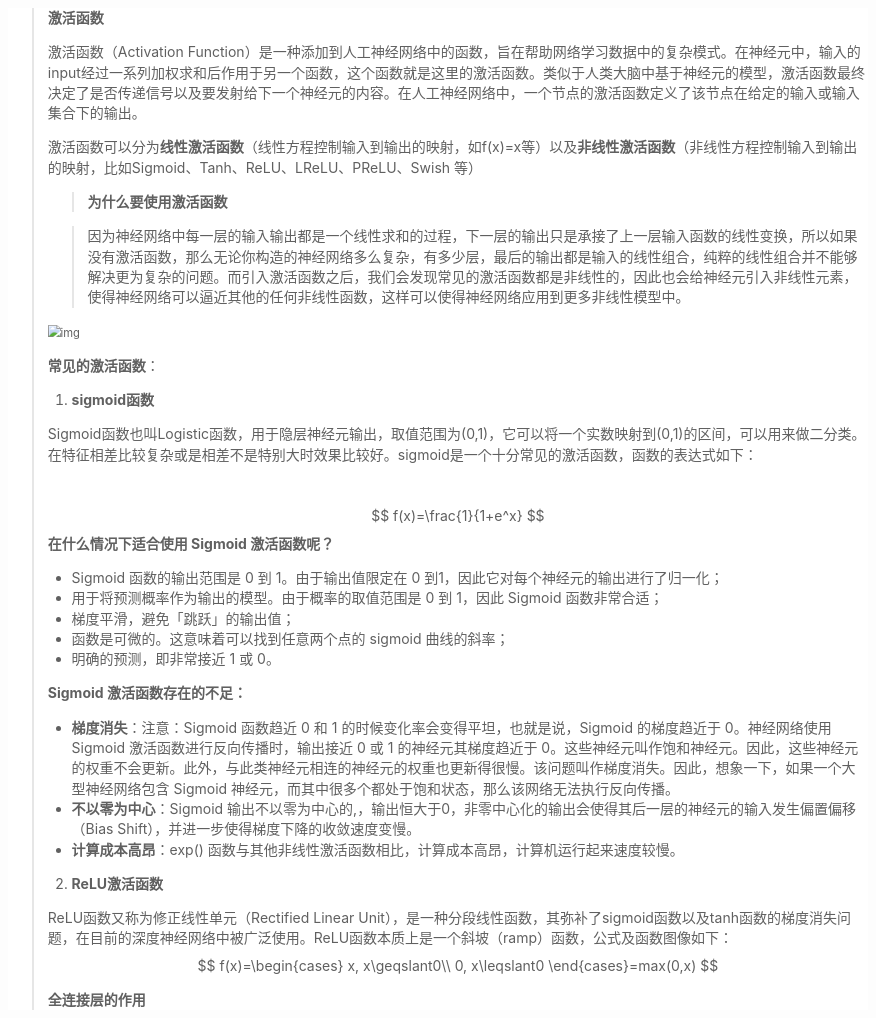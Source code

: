 >**激活函数**
>
>激活函数（Activation Function）是一种添加到人工神经网络中的函数，旨在帮助网络学习数据中的复杂模式。在神经元中，输入的input经过一系列加权求和后作用于另一个函数，这个函数就是这里的激活函数。类似于人类大脑中基于神经元的模型，激活函数最终决定了是否传递信号以及要发射给下一个神经元的内容。在人工神经网络中，一个节点的激活函数定义了该节点在给定的输入或输入集合下的输出。
>
>激活函数可以分为**线性激活函数**（线性方程控制输入到输出的映射，如f(x)=x等）以及**非线性激活函数**（非线性方程控制输入到输出的映射，比如Sigmoid、Tanh、ReLU、LReLU、PReLU、Swish 等）
>
>>**为什么要使用激活函数**
>
>>因为神经网络中每一层的输入输出都是一个线性求和的过程，下一层的输出只是承接了上一层输入函数的线性变换，所以如果没有激活函数，那么无论你构造的神经网络多么复杂，有多少层，最后的输出都是输入的线性组合，纯粹的线性组合并不能够解决更为复杂的问题。而引入激活函数之后，我们会发现常见的激活函数都是非线性的，因此也会给神经元引入非线性元素，使得神经网络可以逼近其他的任何非线性函数，这样可以使得神经网络应用到更多非线性模型中。
>
><img src="https://pic1.zhimg.com/v2-91e1b17ef9b61256739749feff3cea10_r.jpg" alt="img" style="zoom: 80%;" />
>
>**常见的激活函数**：
>
>1. **sigmoid函数**
>
>Sigmoid函数也叫Logistic函数，用于隐层神经元输出，取值范围为(0,1)，它可以将一个实数映射到(0,1)的区间，可以用来做二分类。在特征相差比较复杂或是相差不是特别大时效果比较好。sigmoid是一个十分常见的激活函数，函数的表达式如下：
>
>​	
>$$
>f(x)=\frac{1}{1+e^x}
>$$
>**在什么情况下适合使用 Sigmoid 激活函数呢？**
>
>- Sigmoid 函数的输出范围是 0 到 1。由于输出值限定在 0 到1，因此它对每个神经元的输出进行了归一化；
>- 用于将预测概率作为输出的模型。由于概率的取值范围是 0 到 1，因此 Sigmoid 函数非常合适；
>- 梯度平滑，避免「跳跃」的输出值；
>- 函数是可微的。这意味着可以找到任意两个点的 sigmoid 曲线的斜率；
>- 明确的预测，即非常接近 1 或 0。
>
>**Sigmoid 激活函数存在的不足：**
>
>- **梯度消失**：注意：Sigmoid 函数趋近 0 和 1 的时候变化率会变得平坦，也就是说，Sigmoid 的梯度趋近于 0。神经网络使用 Sigmoid 激活函数进行反向传播时，输出接近 0 或 1 的神经元其梯度趋近于 0。这些神经元叫作饱和神经元。因此，这些神经元的权重不会更新。此外，与此类神经元相连的神经元的权重也更新得很慢。该问题叫作梯度消失。因此，想象一下，如果一个大型神经网络包含 Sigmoid 神经元，而其中很多个都处于饱和状态，那么该网络无法执行反向传播。
>- **不以零为中心**：Sigmoid 输出不以零为中心的,，输出恒大于0，非零中心化的输出会使得其后一层的神经元的输入发生偏置偏移（Bias Shift），并进一步使得梯度下降的收敛速度变慢。
>- **计算成本高昂**：exp() 函数与其他非线性激活函数相比，计算成本高昂，计算机运行起来速度较慢。
>
>
>
>2. **ReLU激活函数**
>
>ReLU函数又称为修正线性单元（Rectified Linear Unit），是一种分段线性函数，其弥补了sigmoid函数以及tanh函数的梯度消失问题，在目前的深度神经网络中被广泛使用。ReLU函数本质上是一个斜坡（ramp）函数，公式及函数图像如下：
>$$
>f(x)=\begin{cases}
>x, x\geqslant0\\
>0, x\leqslant0
>\end{cases}=max(0,x)
>$$
>
>
>
>
>
>
>**全连接层的作用**
>